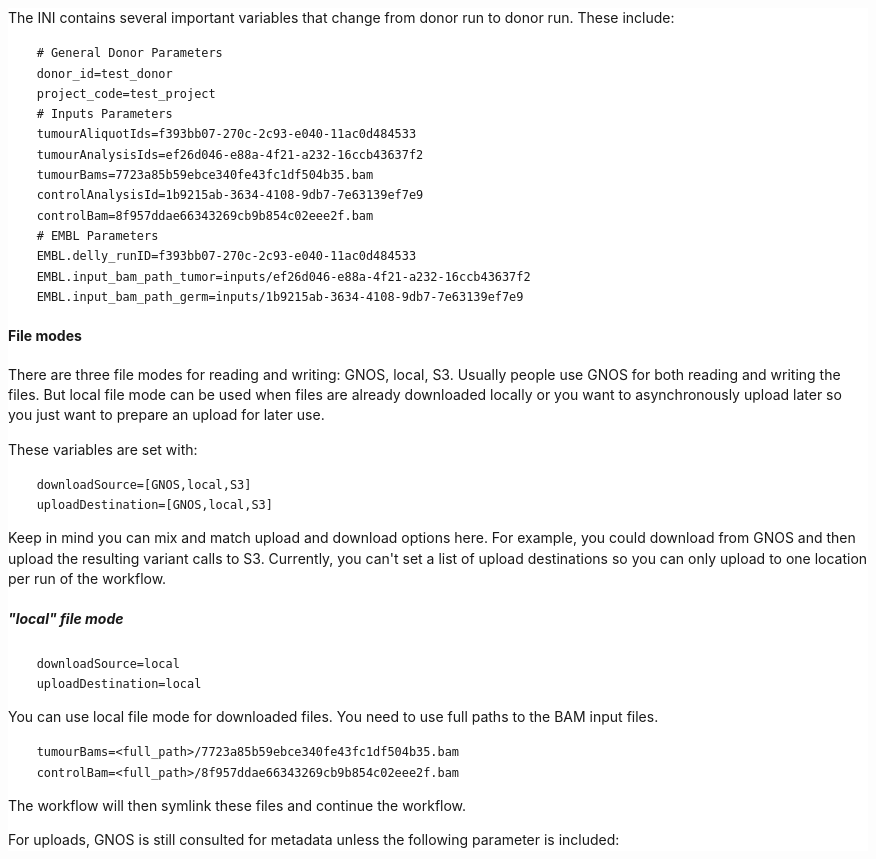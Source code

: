 The INI contains several important variables that change from donor run to donor run.  These include:

        # General Donor Parameters
        donor_id=test_donor
        project_code=test_project
        # Inputs Parameters
        tumourAliquotIds=f393bb07-270c-2c93-e040-11ac0d484533
        tumourAnalysisIds=ef26d046-e88a-4f21-a232-16ccb43637f2
        tumourBams=7723a85b59ebce340fe43fc1df504b35.bam
        controlAnalysisId=1b9215ab-3634-4108-9db7-7e63139ef7e9
        controlBam=8f957ddae66343269cb9b854c02eee2f.bam
        # EMBL Parameters
        EMBL.delly_runID=f393bb07-270c-2c93-e040-11ac0d484533
        EMBL.input_bam_path_tumor=inputs/ef26d046-e88a-4f21-a232-16ccb43637f2
        EMBL.input_bam_path_germ=inputs/1b9215ab-3634-4108-9db7-7e63139ef7e9


#### File modes

There are three file modes for reading and writing: GNOS, local, S3.  Usually people use GNOS for both
reading and writing the files.  But local file mode can be used when files are already downloaded locally or
you want to asynchronously upload later so you just want to prepare an upload for later use.

These variables are set with:

        downloadSource=[GNOS,local,S3]
        uploadDestination=[GNOS,local,S3]

Keep in mind you can mix and match upload and download options here.  For example, you could download from GNOS
and then upload the resulting variant calls to S3.  Currently, you can't set a list of upload destinations so you
can only upload to one location per run of the workflow.

##### "local" file mode

        downloadSource=local
        uploadDestination=local

You can use local file mode for downloaded files. You need to use full paths to the BAM input files.

        tumourBams=<full_path>/7723a85b59ebce340fe43fc1df504b35.bam
        controlBam=<full_path>/8f957ddae66343269cb9b854c02eee2f.bam

The workflow will then symlink these files and continue the workflow.

For uploads, GNOS is still consulted for metadata unless the following parameter is included:

